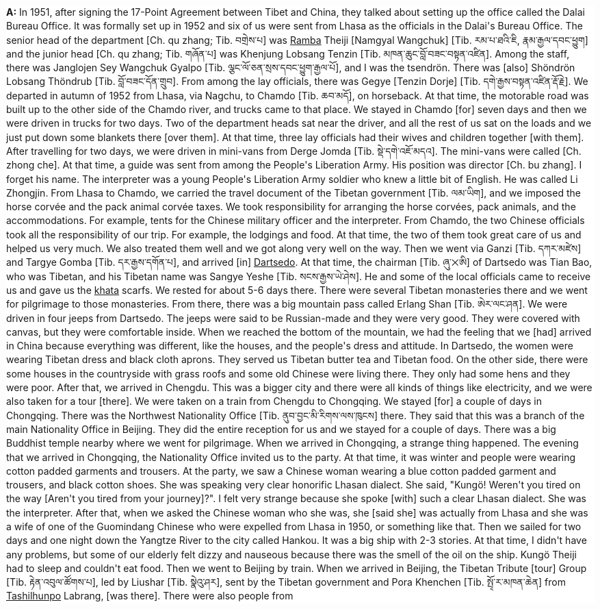 **A:**  In 1951, after signing the 17-Point Agreement between Tibet and China, they talked about setting up the office called the Dalai Bureau Office. It was formally set up in 1952 and six of us were sent from Lhasa as the officials in the Dalai's Bureau Office. The senior head of the department [Ch. qu zhang; Tib. བགྲེས་པ] was <a href="#" data-tooltip="[tib. རམ་པ] The family name of a well known aristocratic monk official who was a Kalön.">Ramba</a> Theiji [Namgyal Wangchuk] [Tib. རམ་པ་ཐའི་ཇི, རྣམ་རྒྱལ་དབང་ཕྱུག] and the junior head [Ch. qu zhang; Tib. གཞོན་པ] was Khenjung Lobsang Tenzin [Tib. མཁན་ཆུང་བློ་བཟང་བསྟན་འཛིན]. Among the staff, there was Janglojen Sey Wangchuk Gyalpo [Tib. ལྕང་ལོ་ཅན་སྲས་དབང་ཕྱུག་རྒྱལ་པོ], and I was the tsendrön. There was [also] Shöndrön Lobsang Thöndrub [Tib. བློ་བཟང་དོན་གྲུབ]. From among the lay officials, there was Gegye [Tenzin Dorje] [Tib. དགེ་རྒྱས་བསྟན་འཛིན་རྡོ་རྗེ]. We departed in autumn of 1952 from Lhasa, via Nagchu, to Chamdo [Tib. ཆབ་མདོ], on horseback. At that time, the motorable road was built up to the other side of the Chamdo river, and trucks came to that place. We stayed in Chamdo [for] seven days and then we were driven in trucks for two days. Two of the department heads sat near the driver, and all the rest of us sat on the loads and we just put down some blankets there [over them]. At that time, three lay officials had their wives and children together [with them]. After travelling for two days, we were driven in mini-vans from Derge Jomda [Tib. སྡེ་དགེ་འཇོ་མདའ]. The mini-vans were called [Ch. zhong che]. At that time, a guide was sent from among the People's Liberation Army. His position was director [Ch. bu zhang]. I forget his name. The interpreter was a young People's Liberation Army soldier who knew a little bit of English. He was called Li Zhongjin. From Lhasa to Chamdo, we carried the travel document of the Tibetan government [Tib. ལམ་ཡིག], and we imposed the horse corvée and the pack animal corvée taxes. We took responsibility for arranging the horse corvées, pack animals, and the accommodations. For example, tents for the Chinese military officer and the interpreter. From Chamdo, the two Chinese officials took all the responsibility of our trip. For example, the lodgings and food. At that time, the two of them took great care of us and helped us very much. We also treated them well and we got along very well on the way. Then we went via Ganzi [Tib. དཀར་མཛེས] and Targye Gomba [Tib. དར་རྒྱས་དགོན་པ], and arrived [in] <a href="#" data-tooltip="[tib. དར་རྩེ་མདོ ] The prefectural seat of Ganzi Prefecture in Sichuan. Also known as Kangding and Tachienlu.">Dartsedo</a>. At that time, the chairman [Tib. ཞུ་྾ཨི] of Dartsedo was Tian Bao, who was Tibetan, and his Tibetan name was Sangye Yeshe [Tib. སངས་རྒྱས་ཡེ་ཤེས]. He and some of the local officials came to receive us and gave us the <a href="#" data-tooltip="[tib. ཁ་བཏགས] A Tibetan ceremonial scarf given to lamas, visitors, etc.">khata</a> scarfs. We rested for about 5-6 days there. There were several Tibetan monasteries there and we went for pilgrimage to those monasteries. From there, there was a big mountain pass called Erlang Shan [Tib. ཨེར་ལང་ཤན]. We were driven in four jeeps from Dartsedo. The jeeps were said to be Russian-made and they were very good. They were covered with canvas, but they were comfortable inside. When we reached the bottom of the mountain, we had the feeling that we [had] arrived in China because everything was different, like the houses, and the people's dress and attitude. In Dartsedo, the women were wearing Tibetan dress and black cloth aprons. They served us Tibetan butter tea and Tibetan food. On the other side, there were some houses in the countryside with grass roofs and some old Chinese were living there. They only had some hens and they were poor. After that, we arrived in Chengdu. This was a bigger city and there were all kinds of things like electricity, and we were also taken for a tour [there]. We were taken on a train from Chengdu to Chongqing. We stayed [for] a couple of days in Chongqing. There was the Northwest Nationality Office [Tib. ནུབ་བྱང་མི་རིགས་ལས་ཁུངས] there. They said that this was a branch of the main Nationality Office in Beijing. They did the entire reception for us and we stayed for a couple of days. There was a big Buddhist temple nearby where we went for pilgrimage. When we arrived in Chongqing, a strange thing happened. The evening that we arrived in Chongqing, the Nationality Office invited us to the party. At that time, it was winter and people were wearing cotton padded garments and trousers. At the party, we saw a Chinese woman wearing a blue cotton padded garment and trousers, and black cotton shoes. She was speaking very clear honorific Lhasan dialect. She said, "Kungö! Weren't you tired on the way [Aren't you tired from your journey]?". I felt very strange because she spoke [with] such a clear Lhasan dialect. She was the interpreter. After that, when we asked the Chinese woman who she was, she [said she] was actually from Lhasa and she was a wife of one of the Guomindang Chinese who were expelled from Lhasa in 1950, or something like that. Then we sailed for two days and one night down the Yangtze River to the city called Hankou. It was a big ship with 2-3 stories. At that time, I didn't have any problems, but some of our elderly felt dizzy and nauseous because there was the smell of the oil on the ship. Kungö Theiji had to sleep and couldn't eat food. Then we went to Beijing by train. When we arrived in Beijing, the Tibetan Tribute [tour] Group [Tib. རྟེན་འབུལ་ཚོགས་པ], led by Liushar [Tib. སྣེའུ་ཤར], sent by the Tibetan government and Pora Khenchen [Tib. སྤ྄ོ་ར་མཁན་ཆེན] from <a href="#" data-tooltip="[tib. བཀྲ་སིས་ལྷུན་པོ] The famous Gelugpa Monastery of the Panchen Lama located in Shigatse.">Tashilhunpo</a> Labrang, [was there]. There were also people from